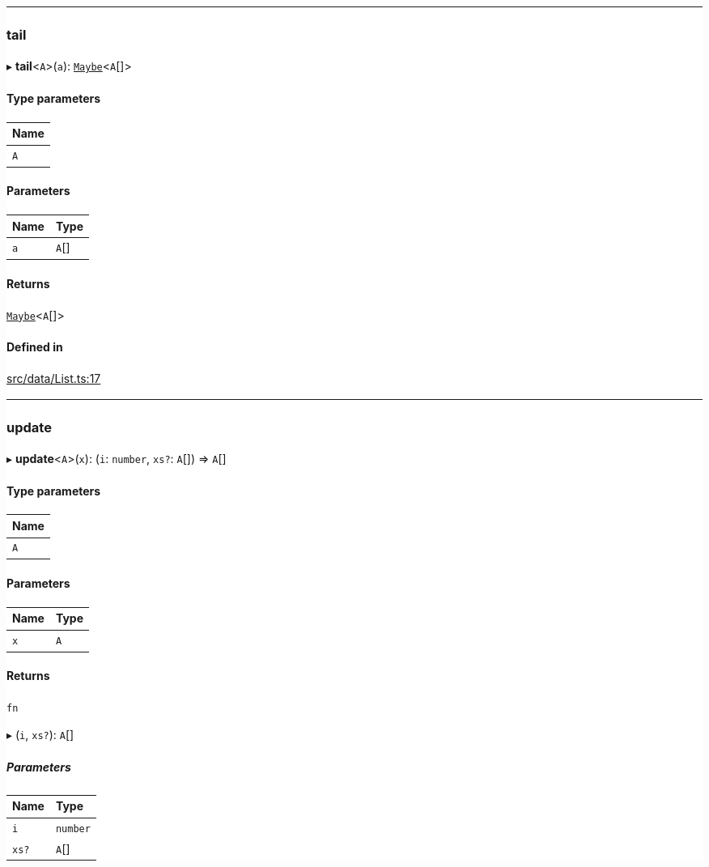 ___

### tail

▸ **tail**<`A`\>(`a`): [`Maybe`](../classes/data.maybe.Maybe.md)<`A`[]\>

#### Type parameters

| Name |
| :------ |
| `A` |

#### Parameters

| Name | Type |
| :------ | :------ |
| `a` | `A`[] |

#### Returns

[`Maybe`](../classes/data.maybe.Maybe.md)<`A`[]\>

#### Defined in

[src/data/List.ts:17](https://github.com/jonlaing/shonad/blob/ab8e58b/src/data/List.ts#L17)

___

### update

▸ **update**<`A`\>(`x`): (`i`: `number`, `xs?`: `A`[]) => `A`[]

#### Type parameters

| Name |
| :------ |
| `A` |

#### Parameters

| Name | Type |
| :------ | :------ |
| `x` | `A` |

#### Returns

`fn`

▸ (`i`, `xs?`): `A`[]

##### Parameters

| Name | Type |
| :------ | :------ |
| `i` | `number` |
| `xs?` | `A`[] |
